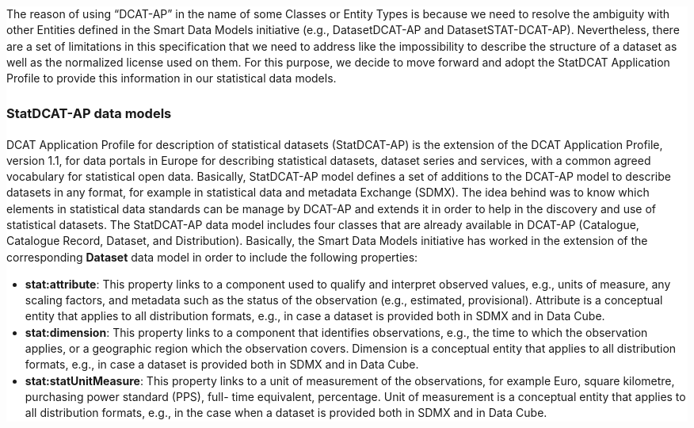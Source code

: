 The reason of using “DCAT-AP” in the name of some Classes or Entity Types is because we need to resolve the ambiguity with other Entities defined in the Smart Data Models initiative (e.g., DatasetDCAT-AP and DatasetSTAT-DCAT-AP).
Nevertheless, there are a set of limitations in this specification that we need to address like the impossibility to describe the structure of a dataset as well as the normalized license used on them. For this purpose, we decide to move forward and adopt the StatDCAT Application Profile to provide this information in our statistical data models.

### StatDCAT-AP data models

DCAT Application Profile for description of statistical datasets (StatDCAT-AP) is the extension of the DCAT Application Profile, version 1.1, for data portals in Europe for describing statistical datasets, dataset series and services, with a common agreed vocabulary for statistical open data. Basically, StatDCAT-AP model defines a set of additions to the DCAT-AP model to describe datasets in any format, for example in statistical data and metadata Exchange (SDMX). The idea behind was to know which elements in statistical data standards can be manage by DCAT-AP and extends it in order to help in the discovery and use of statistical datasets.
The StatDCAT-AP data model includes four classes that are already available in DCAT-AP (Catalogue, Catalogue Record, Dataset, and Distribution). Basically, the Smart Data Models initiative has worked in the extension of the corresponding **Dataset** data model in order to include the following properties:

- **stat:attribute**: This property links to a component used to qualify and interpret observed values, e.g., units of measure, any scaling factors, and metadata such as the status of the observation (e.g., estimated, provisional). Attribute is a conceptual entity that applies to all distribution formats, e.g., in case a dataset is provided both in SDMX and in Data Cube.
- **stat:dimension**: This property links to a component that identifies observations, e.g., the time to which the observation applies, or a geographic region which the observation covers. Dimension is a conceptual entity that applies to all distribution formats, e.g., in case a dataset is provided both in SDMX and in Data Cube.
- **stat:statUnitMeasure**: This property links to a unit of measurement of the observations, for example Euro, square kilometre, purchasing power standard (PPS), full- time equivalent, percentage. Unit of measurement is a conceptual entity that applies to all distribution formats, e.g., in the case when a dataset is provided both in SDMX and in Data Cube.
